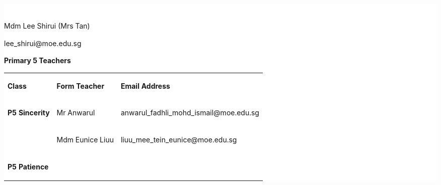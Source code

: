 <td rowspan="1" colspan="1">
<p>&nbsp;</p>
</td>
<td rowspan="1" colspan="1">
<p>Mdm Lee Shirui (Mrs Tan)</p>
</td>
<td rowspan="1" colspan="1">
<p><a rel="noopener noreferrer nofollow" target="_blank">lee_shirui@moe.edu.sg</a>
</p>
</td>
</tr>
</tbody>
</table>
<p><strong>Primary 5 Teachers</strong>
</p>
<table style="minWidth: 75px">
<colgroup>
<col>
<col>
<col>
</colgroup>
<tbody>
<tr>
<td rowspan="1" colspan="1">
<p><strong>Class</strong>
</p>
</td>
<td rowspan="1" colspan="1">
<p><strong>Form Teacher</strong>
</p>
</td>
<td rowspan="1" colspan="1">
<p><strong>Email Address</strong>
</p>
</td>
</tr>
<tr>
<td rowspan="1" colspan="1">
<p><strong>P5 Sincerity</strong>
</p>
</td>
<td rowspan="1" colspan="1">
<p>Mr Anwarul</p>
</td>
<td rowspan="1" colspan="1">
<p><a rel="noopener noreferrer nofollow" target="_blank">anwarul_fadhli_mohd_ismail@moe.edu.sg</a>
</p>
</td>
</tr>
<tr>
<td rowspan="1" colspan="1">
<p>&nbsp;</p>
</td>
<td rowspan="1" colspan="1">
<p>Mdm Eunice Liuu</p>
</td>
<td rowspan="1" colspan="1">
<p><a rel="noopener noreferrer nofollow" target="_blank">liuu_mee_tein_eunice@moe.edu.sg</a>
</p>
</td>
</tr>
<tr>
<td rowspan="1" colspan="1">
<p><strong>P5 Patience</strong>